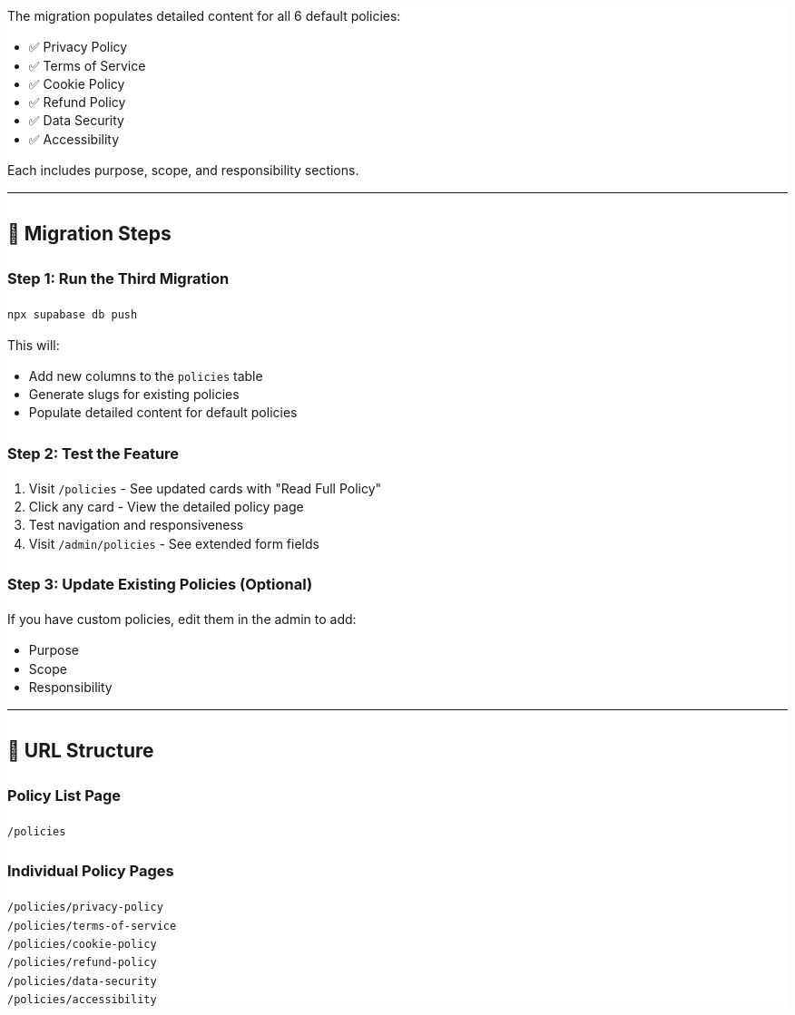 The migration populates detailed content for all 6 default policies:
- ✅ Privacy Policy
- ✅ Terms of Service
- ✅ Cookie Policy
- ✅ Refund Policy
- ✅ Data Security
- ✅ Accessibility

Each includes purpose, scope, and responsibility sections.

---

## 🚀 Migration Steps

### Step 1: Run the Third Migration
```bash
npx supabase db push
```

This will:
- Add new columns to the `policies` table
- Generate slugs for existing policies
- Populate detailed content for default policies

### Step 2: Test the Feature
1. Visit `/policies` - See updated cards with "Read Full Policy"
2. Click any card - View the detailed policy page
3. Test navigation and responsiveness
4. Visit `/admin/policies` - See extended form fields

### Step 3: Update Existing Policies (Optional)
If you have custom policies, edit them in the admin to add:
- Purpose
- Scope
- Responsibility

---

## 🎯 URL Structure

### Policy List Page
```
/policies
```

### Individual Policy Pages
```
/policies/privacy-policy
/policies/terms-of-service
/policies/cookie-policy
/policies/refund-policy
/policies/data-security
/policies/accessibility
```
